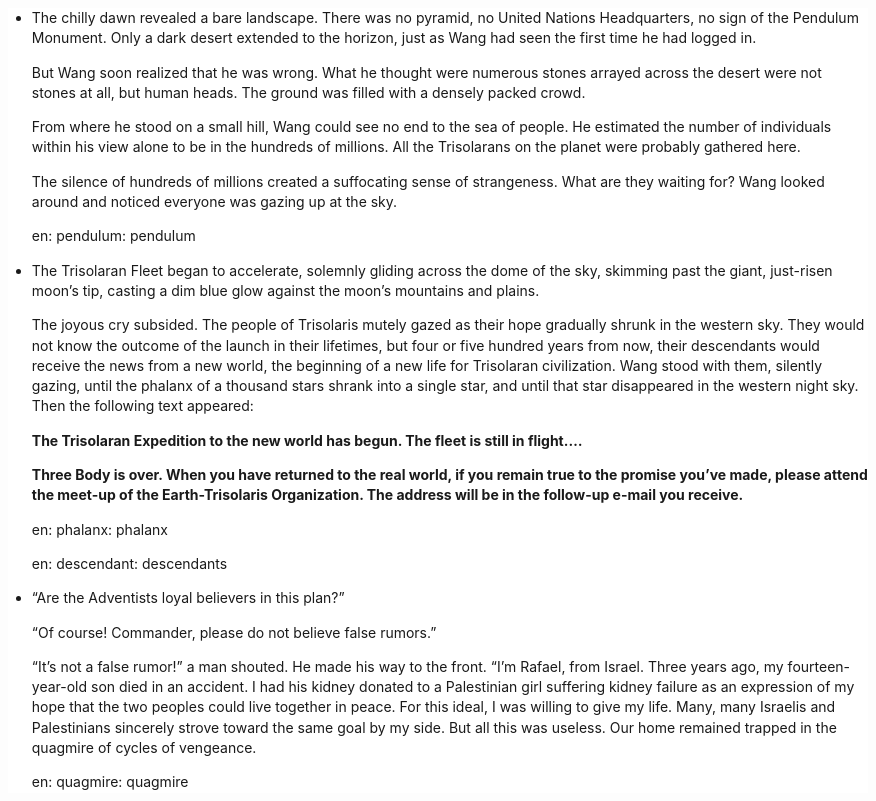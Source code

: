 - The chilly dawn revealed a bare landscape. There was no pyramid, no United Nations Headquarters, no sign of the Pendulum Monument. Only a dark desert extended to the horizon, just as Wang had seen the first time he had logged in.

    But Wang soon realized that he was wrong. What he thought were numerous stones arrayed across the desert were not stones at all, but human heads. The ground was filled with a densely packed crowd.

    From where he stood on a small hill, Wang could see no end to the sea of people. He estimated the number of individuals within his view alone to be in the hundreds of millions. All the Trisolarans on the planet were probably gathered here.

    The silence of hundreds of millions created a suffocating sense of strangeness. What are they waiting for? Wang looked around and noticed everyone was gazing up at the sky.

    <div markdown="1" class="tagged-entries">

    en: pendulum: pendulum

    </div>

- The Trisolaran Fleet began to accelerate, solemnly gliding across the dome of the sky, skimming past the giant, just-risen moon’s tip, casting a dim blue glow against the moon’s mountains and plains.

    The joyous cry subsided. The people of Trisolaris mutely gazed as their hope gradually shrunk in the western sky. They would not know the outcome of the launch in their lifetimes, but four or five hundred years from now, their descendants would receive the news from a new world, the beginning of a new life for Trisolaran civilization. Wang stood with them, silently gazing, until the phalanx of a thousand stars shrank into a single star, and until that star disappeared in the western night sky. Then the following text appeared:

    **The Trisolaran Expedition to the new world has begun. The fleet is still in flight.…**

    **Three Body is over. When you have returned to the real world, if you remain true to the promise you’ve made, please attend the meet-up of the Earth-Trisolaris Organization. The address will be in the follow-up e-mail you receive.**

    <div markdown="1" class="tagged-entries">

    en: phalanx: phalanx

    en: descendant: descendants

    </div>

- “Are the Adventists loyal believers in this plan?”

    “Of course! Commander, please do not believe false rumors.”

    “It’s not a false rumor!” a man shouted. He made his way to the front. “I’m Rafael, from Israel. Three years ago, my fourteen-year-old son died in an accident. I had his kidney donated to a Palestinian girl suffering kidney failure as an expression of my hope that the two peoples could live together in peace. For this ideal, I was willing to give my life. Many, many Israelis and Palestinians sincerely strove toward the same goal by my side. But all this was useless. Our home remained trapped in the quagmire of cycles of vengeance.

    <div markdown="1" class="tagged-entries">

    en: quagmire: quagmire

